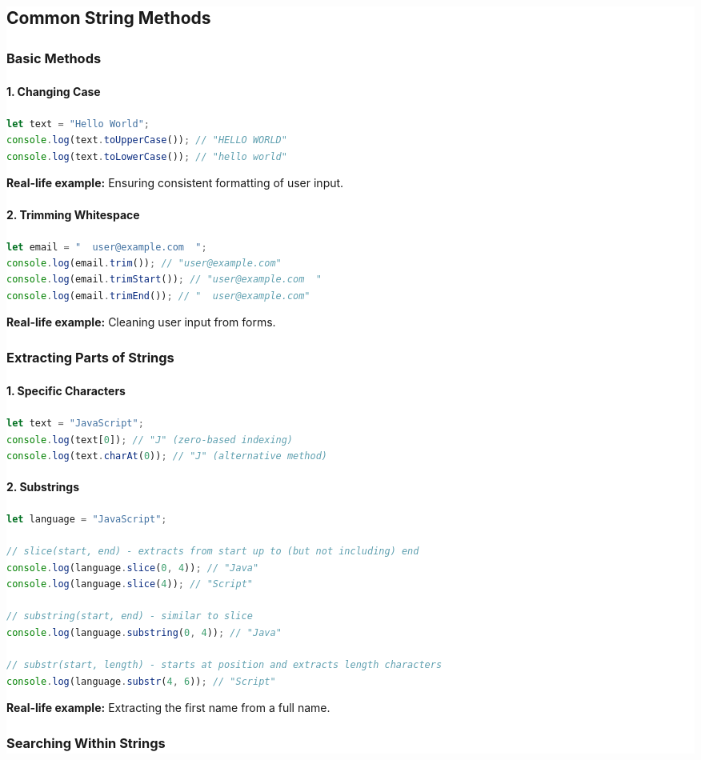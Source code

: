 ## Common String Methods

### Basic Methods

#### 1. Changing Case

```javascript
let text = "Hello World";
console.log(text.toUpperCase()); // "HELLO WORLD"
console.log(text.toLowerCase()); // "hello world"
```

**Real-life example:** Ensuring consistent formatting of user input.

#### 2. Trimming Whitespace

```javascript
let email = "  user@example.com  ";
console.log(email.trim()); // "user@example.com"
console.log(email.trimStart()); // "user@example.com  "
console.log(email.trimEnd()); // "  user@example.com"
```

**Real-life example:** Cleaning user input from forms.

### Extracting Parts of Strings

#### 1. Specific Characters

```javascript
let text = "JavaScript";
console.log(text[0]); // "J" (zero-based indexing)
console.log(text.charAt(0)); // "J" (alternative method)
```

#### 2. Substrings

```javascript
let language = "JavaScript";

// slice(start, end) - extracts from start up to (but not including) end
console.log(language.slice(0, 4)); // "Java"
console.log(language.slice(4)); // "Script"

// substring(start, end) - similar to slice
console.log(language.substring(0, 4)); // "Java"

// substr(start, length) - starts at position and extracts length characters
console.log(language.substr(4, 6)); // "Script"
```

**Real-life example:** Extracting the first name from a full name.

### Searching Within Strings
